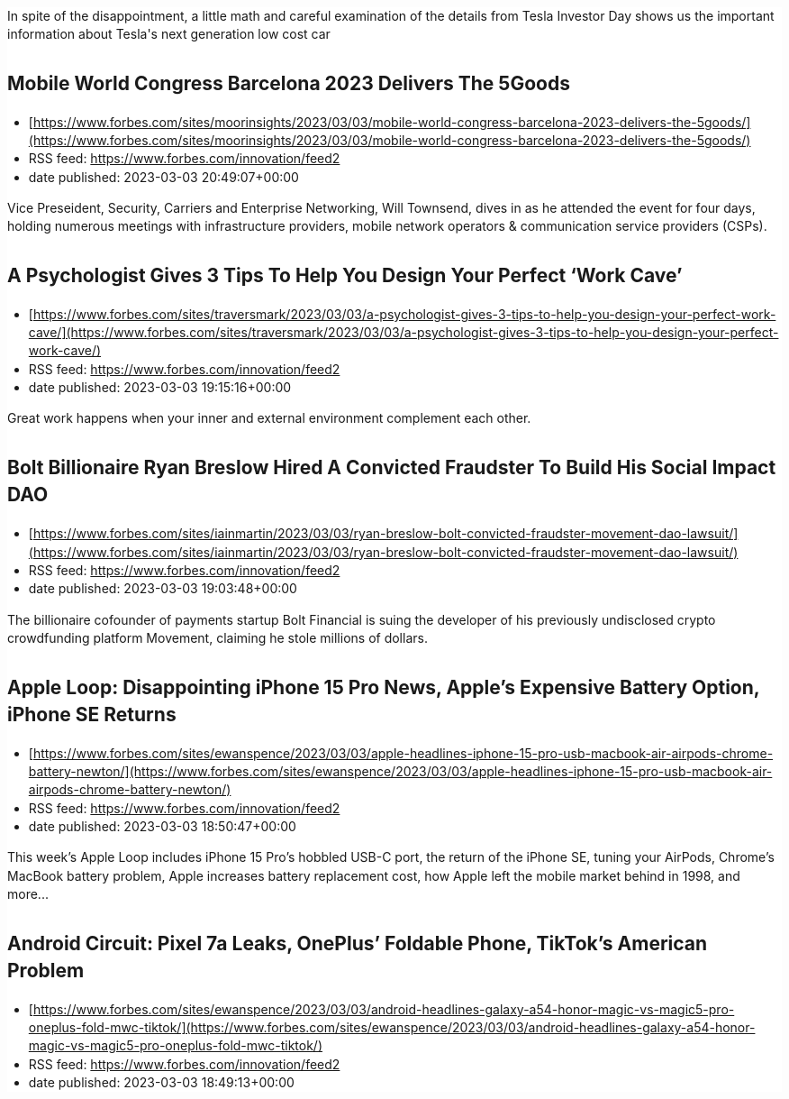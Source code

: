 In spite of the disappointment, a little math and careful examination of the details from Tesla Investor Day shows us the important information about Tesla's next generation low cost car

## Mobile World Congress Barcelona 2023 Delivers The 5Goods
 - [https://www.forbes.com/sites/moorinsights/2023/03/03/mobile-world-congress-barcelona-2023-delivers-the-5goods/](https://www.forbes.com/sites/moorinsights/2023/03/03/mobile-world-congress-barcelona-2023-delivers-the-5goods/)
 - RSS feed: https://www.forbes.com/innovation/feed2
 - date published: 2023-03-03 20:49:07+00:00

Vice Preseident, Security, Carriers and Enterprise Networking, Will Townsend, dives in as he attended the event for four days, holding numerous meetings with infrastructure providers, mobile network operators & communication service providers (CSPs).

## A Psychologist Gives 3 Tips To Help You Design Your Perfect ‘Work Cave’
 - [https://www.forbes.com/sites/traversmark/2023/03/03/a-psychologist-gives-3-tips-to-help-you-design-your-perfect-work-cave/](https://www.forbes.com/sites/traversmark/2023/03/03/a-psychologist-gives-3-tips-to-help-you-design-your-perfect-work-cave/)
 - RSS feed: https://www.forbes.com/innovation/feed2
 - date published: 2023-03-03 19:15:16+00:00

Great work happens when your inner and external environment complement each other.

## Bolt Billionaire Ryan Breslow Hired A Convicted Fraudster To Build His Social Impact DAO
 - [https://www.forbes.com/sites/iainmartin/2023/03/03/ryan-breslow-bolt-convicted-fraudster-movement-dao-lawsuit/](https://www.forbes.com/sites/iainmartin/2023/03/03/ryan-breslow-bolt-convicted-fraudster-movement-dao-lawsuit/)
 - RSS feed: https://www.forbes.com/innovation/feed2
 - date published: 2023-03-03 19:03:48+00:00

The billionaire cofounder of payments startup Bolt Financial is suing the developer of his previously undisclosed crypto crowdfunding platform Movement, claiming he stole millions of dollars.

## Apple Loop: Disappointing iPhone 15 Pro News, Apple’s Expensive Battery Option, iPhone SE Returns
 - [https://www.forbes.com/sites/ewanspence/2023/03/03/apple-headlines-iphone-15-pro-usb-macbook-air-airpods-chrome-battery-newton/](https://www.forbes.com/sites/ewanspence/2023/03/03/apple-headlines-iphone-15-pro-usb-macbook-air-airpods-chrome-battery-newton/)
 - RSS feed: https://www.forbes.com/innovation/feed2
 - date published: 2023-03-03 18:50:47+00:00

This week’s Apple Loop includes iPhone 15 Pro’s hobbled USB-C port, the return of the iPhone SE, tuning your AirPods, Chrome’s MacBook battery problem, Apple increases battery replacement cost, how Apple left the mobile market behind in 1998, and more...

## Android Circuit: Pixel 7a Leaks, OnePlus’ Foldable Phone, TikTok’s American Problem
 - [https://www.forbes.com/sites/ewanspence/2023/03/03/android-headlines-galaxy-a54-honor-magic-vs-magic5-pro-oneplus-fold-mwc-tiktok/](https://www.forbes.com/sites/ewanspence/2023/03/03/android-headlines-galaxy-a54-honor-magic-vs-magic5-pro-oneplus-fold-mwc-tiktok/)
 - RSS feed: https://www.forbes.com/innovation/feed2
 - date published: 2023-03-03 18:49:13+00:00
